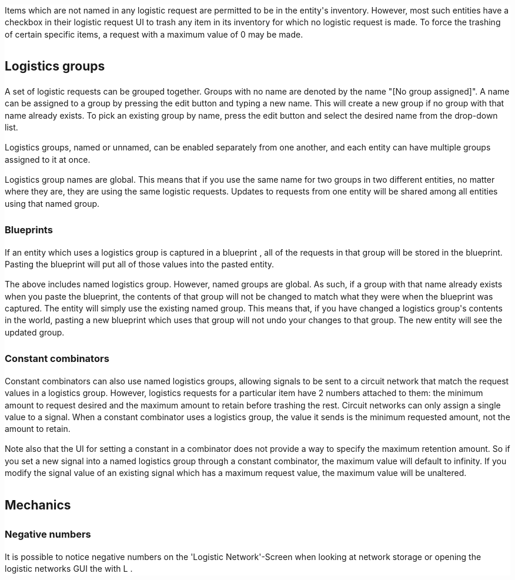 Items which are not named in any logistic request are permitted to be in the entity's inventory. However, most such entities have a checkbox in their logistic request UI to trash any item in its inventory for which no logistic request is made. To force the trashing of certain specific items, a request with a maximum value of 0 may be made.

## Logistics groups

A set of logistic requests can be grouped together. Groups with no name are denoted by the name "[No group assigned]". A name can be assigned to a group by pressing the edit button and typing a new name. This will create a new group if no group with that name already exists. To pick an existing group by name, press the edit button and select the desired name from the drop-down list.

Logistics groups, named or unnamed, can be enabled separately from one another, and each entity can have multiple groups assigned to it at once.

Logistics group names are global. This means that if you use the same name for two groups in two different entities, no matter where they are, they are using the same logistic requests. Updates to requests from one entity will be shared among all entities using that named group.

### Blueprints

If an entity which uses a logistics group is captured in a blueprint , all of the requests in that group will be stored in the blueprint. Pasting the blueprint will put all of those values into the pasted entity.

The above includes named logistics group. However, named groups are global. As such, if a group with that name already exists when you paste the blueprint, the contents of that group will not be changed to match what they were when the blueprint was captured. The entity will simply use the existing named group. This means that, if you have changed a logistics group's contents in the world, pasting a new blueprint which uses that group will not undo your changes to that group. The new entity will see the updated group.

### Constant combinators

Constant combinators can also use named logistics groups, allowing signals to be sent to a circuit network that match the request values in a logistics group. However, logistics requests for a particular item have 2 numbers attached to them: the minimum amount to request desired and the maximum amount to retain before trashing the rest. Circuit networks can only assign a single value to a signal. When a constant combinator uses a logistics group, the value it sends is the minimum requested amount, not the amount to retain.

Note also that the UI for setting a constant in a combinator does not provide a way to specify the maximum retention amount. So if you set a new signal into a named logistics group through a constant combinator, the maximum value will default to infinity. If you modify the signal value of an existing signal which has a maximum request value, the maximum value will be unaltered.

## Mechanics

### Negative numbers

It is possible to notice negative numbers on the 'Logistic Network'-Screen when looking at network storage or opening the logistic networks GUI the with L .
